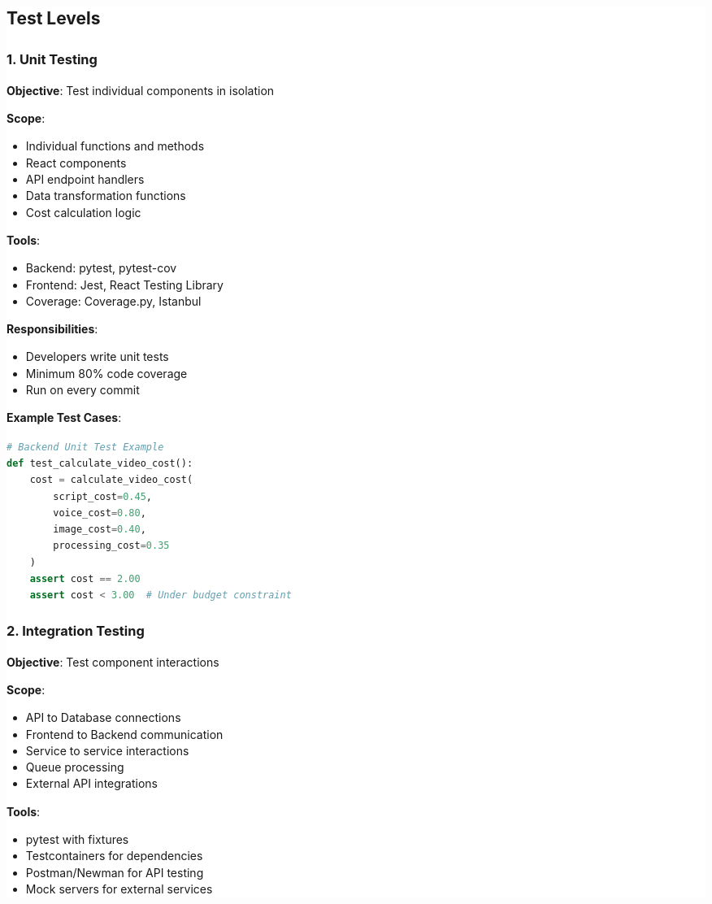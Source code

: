 
## Test Levels

### 1. Unit Testing

**Objective**: Test individual components in isolation

**Scope**:
- Individual functions and methods
- React components
- API endpoint handlers
- Data transformation functions
- Cost calculation logic

**Tools**:
- Backend: pytest, pytest-cov
- Frontend: Jest, React Testing Library
- Coverage: Coverage.py, Istanbul

**Responsibilities**:
- Developers write unit tests
- Minimum 80% code coverage
- Run on every commit

**Example Test Cases**:
```python
# Backend Unit Test Example
def test_calculate_video_cost():
    cost = calculate_video_cost(
        script_cost=0.45,
        voice_cost=0.80,
        image_cost=0.40,
        processing_cost=0.35
    )
    assert cost == 2.00
    assert cost < 3.00  # Under budget constraint
```

### 2. Integration Testing

**Objective**: Test component interactions

**Scope**:
- API to Database connections
- Frontend to Backend communication
- Service to service interactions
- Queue processing
- External API integrations

**Tools**:
- pytest with fixtures
- Testcontainers for dependencies
- Postman/Newman for API testing
- Mock servers for external services
